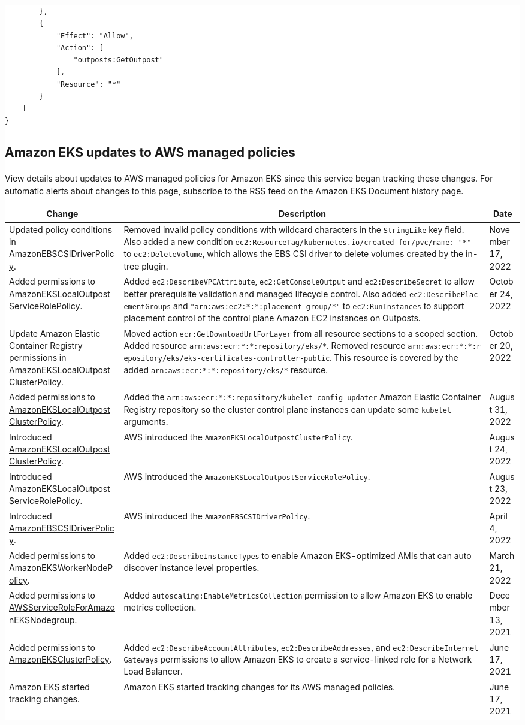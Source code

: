 ```
        },
        {
            "Effect": "Allow",
            "Action": [
                "outposts:GetOutpost"
            ],
            "Resource": "*"
        }
    ]
}
```





## Amazon EKS updates to AWS managed policies<a name="security-iam-awsmanpol-updates"></a>



View details about updates to AWS managed policies for Amazon EKS since this service began tracking these changes\. For automatic alerts about changes to this page, subscribe to the RSS feed on the Amazon EKS Document history page\.




| Change | Description | Date | 
| --- | --- | --- | 
|  Updated policy conditions in [AmazonEBSCSIDriverPolicy](#security-iam-awsmanpol-AmazonEBSCSIDriverServiceRolePolicy)\.  |  Removed invalid policy conditions with wildcard characters in the `StringLike` key field\. Also added a new condition `ec2:ResourceTag/kubernetes.io/created-for/pvc/name: "*"` to `ec2:DeleteVolume`, which allows the EBS CSI driver to delete volumes created by the in\-tree plugin\.  | November 17, 2022 | 
|  Added permissions to [AmazonEKSLocalOutpostServiceRolePolicy](#security-iam-awsmanpol-AmazonEKSLocalOutpostServiceRolePolicy)\.  | Added `ec2:DescribeVPCAttribute`, `ec2:GetConsoleOutput` and `ec2:DescribeSecret` to allow better prerequisite validation and managed lifecycle control\. Also added `ec2:DescribePlacementGroups` and `"arn:aws:ec2:*:*:placement-group/*"` to `ec2:RunInstances` to support placement control of the control plane Amazon EC2 instances on Outposts\. | October 24, 2022 | 
|  Update Amazon Elastic Container Registry permissions in [AmazonEKSLocalOutpostClusterPolicy](#security-iam-awsmanpol-AmazonEKSLocalOutpostClusterPolicy)\.  |  Moved action `ecr:GetDownloadUrlForLayer` from all resource sections to a scoped section\. Added resource `arn:aws:ecr:*:*:repository/eks/*`\. Removed resource `arn:aws:ecr:*:*:repository/eks/eks-certificates-controller-public`\. This resource is covered by the added `arn:aws:ecr:*:*:repository/eks/*` resource\.  | October 20, 2022 | 
|  Added permissions to [AmazonEKSLocalOutpostClusterPolicy](#security-iam-awsmanpol-AmazonEKSLocalOutpostClusterPolicy)\.  |  Added the `arn:aws:ecr:*:*:repository/kubelet-config-updater` Amazon Elastic Container Registry repository so the cluster control plane instances can update some `kubelet` arguments\.  | August 31, 2022 | 
|  Introduced [AmazonEKSLocalOutpostClusterPolicy](#security-iam-awsmanpol-AmazonEKSLocalOutpostClusterPolicy)\.  |  AWS introduced the `AmazonEKSLocalOutpostClusterPolicy`\.  | August 24, 2022 | 
|  Introduced [AmazonEKSLocalOutpostServiceRolePolicy](#security-iam-awsmanpol-AmazonEKSLocalOutpostServiceRolePolicy)\.  |  AWS introduced the `AmazonEKSLocalOutpostServiceRolePolicy`\.  | August 23, 2022 | 
|  Introduced [AmazonEBSCSIDriverPolicy](#security-iam-awsmanpol-AmazonEBSCSIDriverServiceRolePolicy)\.  |  AWS introduced the `AmazonEBSCSIDriverPolicy`\.  | April 4, 2022 | 
|  Added permissions to [AmazonEKSWorkerNodePolicy](#security-iam-awsmanpol-AmazonEKSWorkerNodePolicy)\.  |  Added `ec2:DescribeInstanceTypes` to enable Amazon EKS\-optimized AMIs that can auto discover instance level properties\.  | March 21, 2022 | 
|  Added permissions to [AWSServiceRoleForAmazonEKSNodegroup](#security-iam-awsmanpol-AWSServiceRoleForAmazonEKSNodegroup)\.  |  Added `autoscaling:EnableMetricsCollection` permission to allow Amazon EKS to enable metrics collection\.  | December 13, 2021 | 
|  Added permissions to [AmazonEKSClusterPolicy](#security-iam-awsmanpol-AmazonEKSClusterPolicy)\.  |  Added `ec2:DescribeAccountAttributes`, `ec2:DescribeAddresses`, and `ec2:DescribeInternetGateways` permissions to allow Amazon EKS to create a service\-linked role for a Network Load Balancer\.  | June 17, 2021 | 
|  Amazon EKS started tracking changes\.  |  Amazon EKS started tracking changes for its AWS managed policies\.  | June 17, 2021 | 